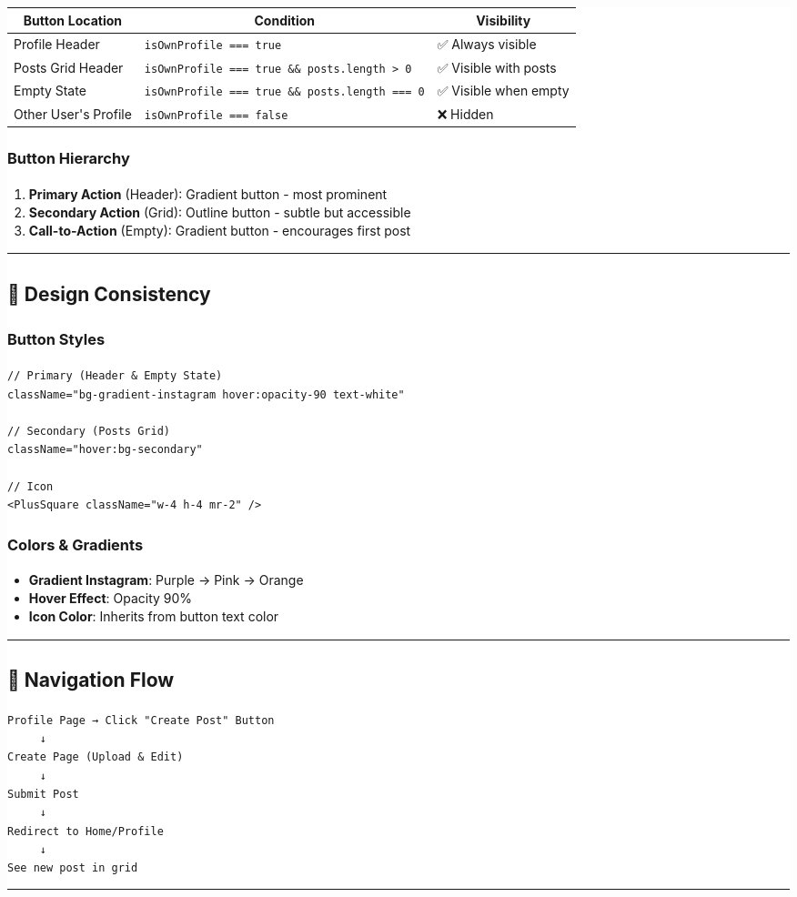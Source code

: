| Button Location | Condition | Visibility |
|----------------|-----------|------------|
| Profile Header | `isOwnProfile === true` | ✅ Always visible |
| Posts Grid Header | `isOwnProfile === true && posts.length > 0` | ✅ Visible with posts |
| Empty State | `isOwnProfile === true && posts.length === 0` | ✅ Visible when empty |
| Other User's Profile | `isOwnProfile === false` | ❌ Hidden |

### Button Hierarchy
1. **Primary Action** (Header): Gradient button - most prominent
2. **Secondary Action** (Grid): Outline button - subtle but accessible
3. **Call-to-Action** (Empty): Gradient button - encourages first post

---

## 🎨 Design Consistency

### Button Styles
```tsx
// Primary (Header & Empty State)
className="bg-gradient-instagram hover:opacity-90 text-white"

// Secondary (Posts Grid)
className="hover:bg-secondary"

// Icon
<PlusSquare className="w-4 h-4 mr-2" />
```

### Colors & Gradients
- **Gradient Instagram**: Purple → Pink → Orange
- **Hover Effect**: Opacity 90%
- **Icon Color**: Inherits from button text color

---

## 🚀 Navigation Flow

```
Profile Page → Click "Create Post" Button
     ↓
Create Page (Upload & Edit)
     ↓
Submit Post
     ↓
Redirect to Home/Profile
     ↓
See new post in grid
```

---